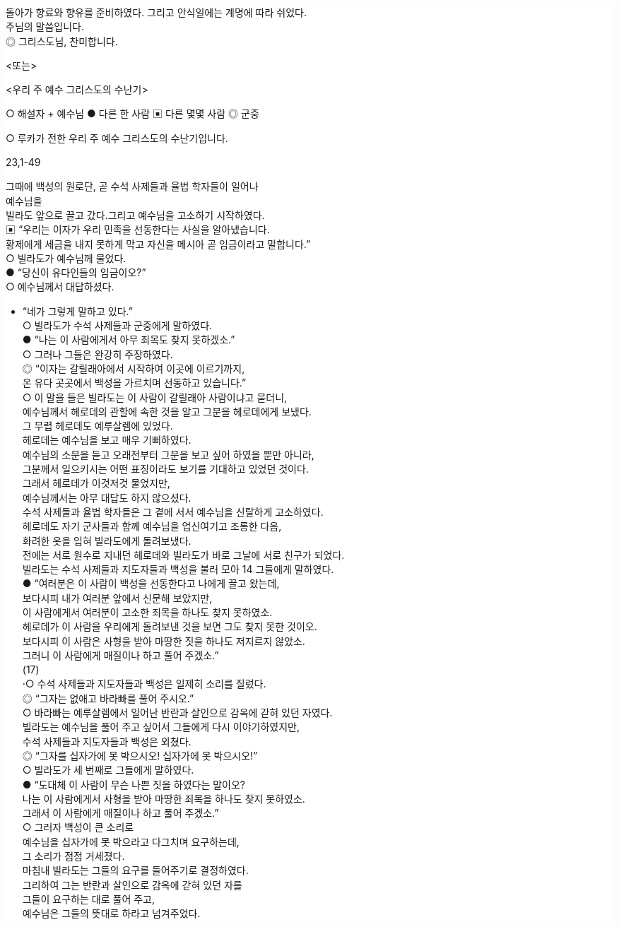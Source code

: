 돌아가 향료와 향유를 준비하였다. 그리고 안식일에는 계명에 따라 쉬었다.  
주님의 말씀입니다.  
◎ 그리스도님, 찬미합니다.  
  
<또는>  
  
<우리 주 예수 그리스도의 수난기>  
  
  
○ 해설자 + 예수님 ● 다른 한 사람 ▣ 다른 몇몇 사람 ◎ 군중  
  
  
○ 루카가 전한 우리 주 예수 그리스도의 수난기입니다.  
  
  
23,1-49  
  
그때에 백성의 원로단, 곧 수석 사제들과 율법 학자들이 일어나  
예수님을  
빌라도 앞으로 끌고 갔다.그리고 예수님을 고소하기 시작하였다.  
▣ “우리는 이자가 우리 민족을 선동한다는 사실을 알아냈습니다.  
황제에게 세금을 내지 못하게 막고 자신을 메시아 곧 임금이라고 말합니다.”  
○ 빌라도가 예수님께 물었다.  
● “당신이 유다인들의 임금이오?”  
○ 예수님께서 대답하셨다.  
+ “네가 그렇게 말하고 있다.”  
○ 빌라도가 수석 사제들과 군중에게 말하였다.  
● “나는 이 사람에게서 아무 죄목도 찾지 못하겠소.”  
○ 그러나 그들은 완강히 주장하였다.  
◎ “이자는 갈릴래아에서 시작하여 이곳에 이르기까지,  
온 유다 곳곳에서 백성을 가르치며 선동하고 있습니다.”  
○ 이 말을 들은 빌라도는 이 사람이 갈릴래아 사람이냐고 묻더니,  
예수님께서 헤로데의 관할에 속한 것을 알고 그분을 헤로데에게 보냈다.  
그 무렵 헤로데도 예루살렘에 있었다.  
헤로데는 예수님을 보고 매우 기뻐하였다.  
예수님의 소문을 듣고 오래전부터 그분을 보고 싶어 하였을 뿐만 아니라,  
그분께서 일으키시는 어떤 표징이라도 보기를 기대하고 있었던 것이다.  
그래서 헤로데가 이것저것 물었지만,  
예수님께서는 아무 대답도 하지 않으셨다.  
수석 사제들과 율법 학자들은 그 곁에 서서 예수님을 신랄하게 고소하였다.  
헤로데도 자기 군사들과 함께 예수님을 업신여기고 조롱한 다음,  
화려한 옷을 입혀 빌라도에게 돌려보냈다.  
전에는 서로 원수로 지내던 헤로데와 빌라도가 바로 그날에 서로 친구가 되었다.  
빌라도는 수석 사제들과 지도자들과 백성을 불러 모아 14 그들에게 말하였다.  
● “여러분은 이 사람이 백성을 선동한다고 나에게 끌고 왔는데,  
보다시피 내가 여러분 앞에서 신문해 보았지만,  
이 사람에게서 여러분이 고소한 죄목을 하나도 찾지 못하였소.  
헤로데가 이 사람을 우리에게 돌려보낸 것을 보면 그도 찾지 못한 것이오.  
보다시피 이 사람은 사형을 받아 마땅한 짓을 하나도 저지르지 않았소.  
그러니 이 사람에게 매질이나 하고 풀어 주겠소.”  
(17)  
·○ 수석 사제들과 지도자들과 백성은 일제히 소리를 질렀다.  
◎ “그자는 없애고 바라빠를 풀어 주시오.”  
○ 바라빠는 예루살렘에서 일어난 반란과 살인으로 감옥에 갇혀 있던 자였다.  
빌라도는 예수님을 풀어 주고 싶어서 그들에게 다시 이야기하였지만,  
수석 사제들과 지도자들과 백성은 외쳤다.  
◎ “그자를 십자가에 못 박으시오! 십자가에 못 박으시오!”  
○ 빌라도가 세 번째로 그들에게 말하였다.  
● “도대체 이 사람이 무슨 나쁜 짓을 하였다는 말이오?  
나는 이 사람에게서 사형을 받아 마땅한 죄목을 하나도 찾지 못하였소.  
그래서 이 사람에게 매질이나 하고 풀어 주겠소.”  
○ 그러자 백성이 큰 소리로  
예수님을 십자가에 못 박으라고 다그치며 요구하는데,  
그 소리가 점점 거세졌다.  
마침내 빌라도는 그들의 요구를 들어주기로 결정하였다.  
그리하여 그는 반란과 살인으로 감옥에 갇혀 있던 자를  
그들이 요구하는 대로 풀어 주고,  
예수님은 그들의 뜻대로 하라고 넘겨주었다.  